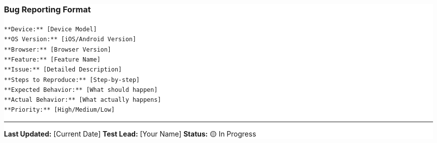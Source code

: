 ### **Bug Reporting Format**
```
**Device:** [Device Model]
**OS Version:** [iOS/Android Version]
**Browser:** [Browser Version]
**Feature:** [Feature Name]
**Issue:** [Detailed Description]
**Steps to Reproduce:** [Step-by-step]
**Expected Behavior:** [What should happen]
**Actual Behavior:** [What actually happens]
**Priority:** [High/Medium/Low]
```

---

**Last Updated:** [Current Date]
**Test Lead:** [Your Name]
**Status:** 🟡 In Progress 